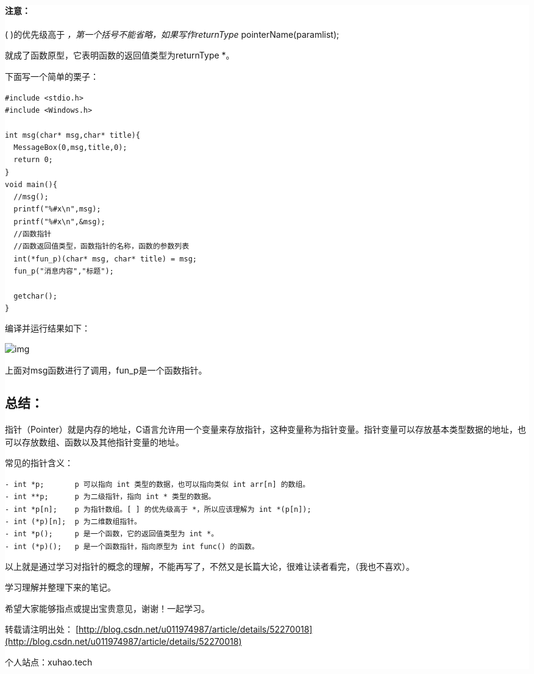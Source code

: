 #### 注意：

( )的优先级高于 *，第一个括号不能省略，如果写作returnType* pointerName(paramlist);

就成了函数原型，它表明函数的返回值类型为returnType *。

下面写一个简单的栗子：

```
#include <stdio.h>
#include <Windows.h>

int msg(char* msg,char* title){
  MessageBox(0,msg,title,0);
  return 0;
}
void main(){
  //msg();
  printf("%#x\n",msg);
  printf("%#x\n",&msg);
  //函数指针
  //函数返回值类型，函数指针的名称，函数的参数列表
  int(*fun_p)(char* msg, char* title) = msg;
  fun_p("消息内容","标题");

  getchar();
}

```

编译并运行结果如下：

![img](http://img2.tuicool.com/aARF7v.png!web)

上面对msg函数进行了调用，fun_p是一个函数指针。

## 总结：

指针（Pointer）就是内存的地址，C语言允许用一个变量来存放指针，这种变量称为指针变量。指针变量可以存放基本类型数据的地址，也可以存放数组、函数以及其他指针变量的地址。

常见的指针含义：

```
- int *p;	    p 可以指向 int 类型的数据，也可以指向类似 int arr[n] 的数组。
- int **p;	    p 为二级指针，指向 int * 类型的数据。
- int *p[n];	p 为指针数组。[ ] 的优先级高于 *，所以应该理解为 int *(p[n]);
- int (*p)[n];	p 为二维数组指针。
- int *p();	    p 是一个函数，它的返回值类型为 int *。
- int (*p)();	p 是一个函数指针，指向原型为 int func() 的函数。

```

以上就是通过学习对指针的概念的理解，不能再写了，不然又是长篇大论，很难让读者看完，（我也不喜欢）。

学习理解并整理下来的笔记。

希望大家能够指点或提出宝贵意见，谢谢！一起学习。

转载请注明出处： [http://blog.csdn.net/u011974987/article/details/52270018](http://blog.csdn.net/u011974987/article/details/52270018)

个人站点：xuhao.tech